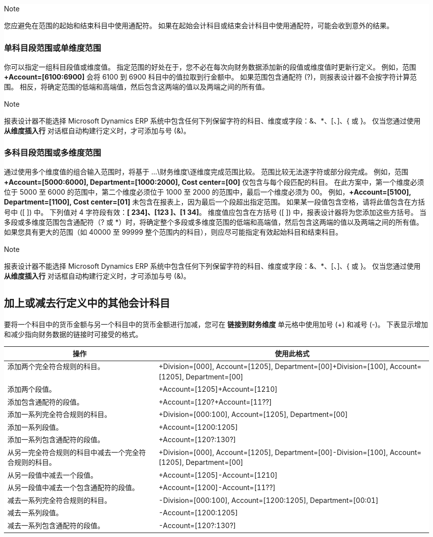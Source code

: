 > [!NOTE]
> 您应避免在范围的起始和结束科目中使用通配符。 如果在起始会计科目或结束会计科目中使用通配符，可能会收到意外的结果。

### <a name="single-segment-or-single-dimension-ranges"></a>单科目段范围或单维度范围

你可以指定一组科目段值或维度值。 指定范围的好处在于，您不必在每次向财务数据添加新的段值或维度值时更新行定义。 例如，范围 **+Account=\[6100:6900\]** 会将 6100 到 6900 科目中的值拉取到行金额中。 如果范围包含通配符 (?)，则报表设计器不会按字符计算范围。 相反，将确定范围的低端和高端值，然后包含这两端的值以及两端之间的所有值。

> [!NOTE]
> 报表设计器不能选择 Microsoft Dynamics ERP 系统中包含任何下列保留字符的科目、维度或字段：&、\*、\[、\]、{ 或 }。 仅当您通过使用 **从维度插入行** 对话框自动构建行定义时，才可添加与号 (&)。

### <a name="multiple-segment-or-multiple-dimension-ranges"></a>多科目段范围或多维度范围

通过使用多个维度值的组合输入范围时，将基于 ...\\财务维度\\逐维度完成范围比较。 范围比较无法逐字符或部分段完成。 例如，范围 **+Account=\[5000:6000\], Department=\[1000:2000\], Cost center=\[00\]** 仅包含与每个段匹配的科目。 在此方案中，第一个维度必须位于 5000 至 6000 的范围中，第二个维度必须位于 1000 至 2000 的范围中，最后一个维度必须为 00。 例如，**+Account=\[5100\], Department=\[1100\], Cost center=\[01\]** 未包含在报表上，因为最后一个段超出指定范围。 如果某一段值包含空格，请将此值包含在方括号中 (\[ \]) 中。 下列值对 4 字符段有效：**\[ 234\]、\[123 \]、\[1 34\]**。 维度值应包含在方括号 (\[ \]) 中，报表设计器将为您添加这些方括号。 当多段或多维度范围包含通配符（? 或 \*）时，将确定整个多段或多维度范围的低端和高端值，然后包含这两端的值以及两端之间的所有值。 如果您具有更大的范围（如 40000 至 99999 整个范围内的科目），则应尽可能指定有效起始科目和结束科目。

> [!NOTE] 
> 报表设计器不能选择 Microsoft Dynamics ERP 系统中包含任何下列保留字符的科目、维度或字段：&、\*、\[、\]、{ 或 }。 仅当您通过使用 **从维度插入行** 对话框自动构建行定义时，才可添加与号 (&)。

## <a name="add-or-subtract-from-other-accounts-in-a-row-definition"></a>加上或减去行定义中的其他会计科目
要将一个科目中的货币金额与另一个科目中的货币金额进行加减，您可在 **链接到财务维度** 单元格中使用加号 (+) 和减号 (-)。 下表显示增加和减少指向财务数据的链接时可接受的格式。

| 操作                                                                               | 使用此格式                                                                                              |
|-----------------------------------------------------------------------------------------|--------------------------------------------------------------------------------------------------------------|
| 添加两个完全符合规则的科目。                                                       | +Division=\[000\], Account=\[1205\], Department=\[00\]+Division=\[100\], Account=\[1205\], Department=\[00\] |
| 添加两个段值。                                                                 | +Account=\[1205\]+Account=\[1210\]                                                                           |
| 添加包含通配符的段值。                                    | +Account=\[120?+Account=\[11??\]                                                                             |
| 添加一系列完全符合规则的科目。                                                | +Division=\[000:100\], Account=\[1205\], Department=\[00\]                                                   |
| 添加一系列段值。                                                          | +Account=\[1200:1205\]                                                                                       |
| 添加一系列包含通配符的段值。                         | +Account=\[120?:130?\]                                                                                       |
| 从另一完全符合规则的科目中减去一个完全符合规则的科目。              | +Division=\[000\], Account=\[1205\], Department=\[00\]-Division=\[100\], Account=\[1205\], Department=\[00\] |
| 从另一段值中减去一个段值。                                  | +Account=\[1205\]-Account=\[1210\]                                                                           |
| 从另一段值中减去一个包含通配符的段值。 | +Account=\[1200\]-Account=\[11??\]                                                                           |
| 减去一系列完全符合规则的科目。                                           | -Division=\[000:100\], Account=\[1200:1205\], Department=\[00:01\]                                           |
| 减去一系列段值。                                                     | -Account=\[1200:1205\]                                                                                       |
| 减去一系列包含通配符的段值。                    | -Account=\[120?:130?\]                                                                                       |
